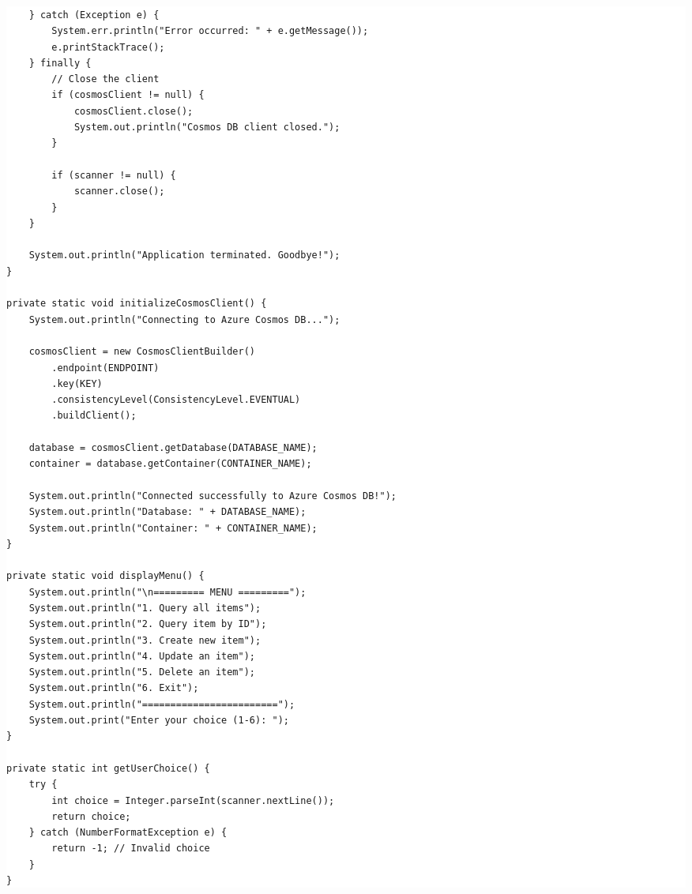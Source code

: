         } catch (Exception e) {
            System.err.println("Error occurred: " + e.getMessage());
            e.printStackTrace();
        } finally {
            // Close the client
            if (cosmosClient != null) {
                cosmosClient.close();
                System.out.println("Cosmos DB client closed.");
            }
            
            if (scanner != null) {
                scanner.close();
            }
        }
        
        System.out.println("Application terminated. Goodbye!");
    }

    private static void initializeCosmosClient() {
        System.out.println("Connecting to Azure Cosmos DB...");
        
        cosmosClient = new CosmosClientBuilder()
            .endpoint(ENDPOINT)
            .key(KEY)
            .consistencyLevel(ConsistencyLevel.EVENTUAL)
            .buildClient();
        
        database = cosmosClient.getDatabase(DATABASE_NAME);
        container = database.getContainer(CONTAINER_NAME);
        
        System.out.println("Connected successfully to Azure Cosmos DB!");
        System.out.println("Database: " + DATABASE_NAME);
        System.out.println("Container: " + CONTAINER_NAME);
    }

    private static void displayMenu() {
        System.out.println("\n========= MENU =========");
        System.out.println("1. Query all items");
        System.out.println("2. Query item by ID");
        System.out.println("3. Create new item");
        System.out.println("4. Update an item");
        System.out.println("5. Delete an item");
        System.out.println("6. Exit");
        System.out.println("========================");
        System.out.print("Enter your choice (1-6): ");
    }

    private static int getUserChoice() {
        try {
            int choice = Integer.parseInt(scanner.nextLine());
            return choice;
        } catch (NumberFormatException e) {
            return -1; // Invalid choice
        }
    }
